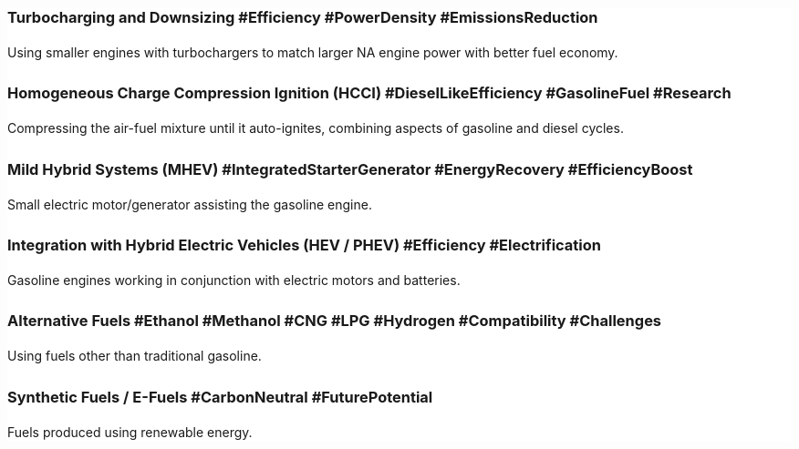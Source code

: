 ### Turbocharging and Downsizing #Efficiency #PowerDensity #EmissionsReduction
Using smaller engines with turbochargers to match larger NA engine power with better fuel economy.
### Homogeneous Charge Compression Ignition (HCCI) #DieselLikeEfficiency #GasolineFuel #Research
Compressing the air-fuel mixture until it auto-ignites, combining aspects of gasoline and diesel cycles.
### Mild Hybrid Systems (MHEV) #IntegratedStarterGenerator #EnergyRecovery #EfficiencyBoost
Small electric motor/generator assisting the gasoline engine.
### Integration with Hybrid Electric Vehicles (HEV / PHEV) #Efficiency #Electrification
Gasoline engines working in conjunction with electric motors and batteries.
### Alternative Fuels #Ethanol #Methanol #CNG #LPG #Hydrogen #Compatibility #Challenges
Using fuels other than traditional gasoline.
### Synthetic Fuels / E-Fuels #CarbonNeutral #FuturePotential
Fuels produced using renewable energy.
